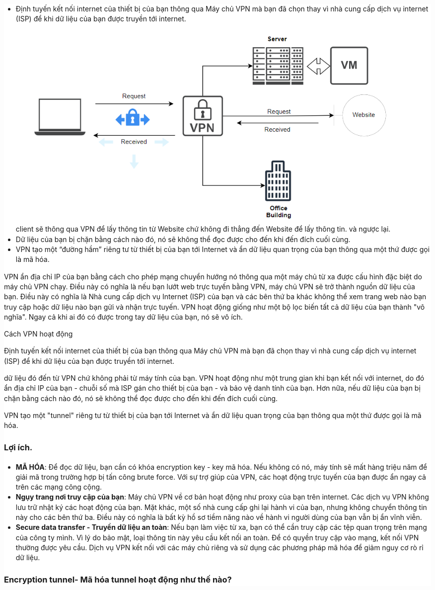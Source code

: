 * Định tuyến kết nối internet của thiết bị của bạn thông qua Máy chủ VPN mà bạn đã chọn thay vì nhà cung cấp dịch vụ internet (ISP) để khi dữ liệu của bạn được truyền tới internet.</br>![](/VPN/image/Screenshot_2.png)</br>client sẽ thông qua VPN để lấy thông tin từ Website chứ không đi thẳng đến Website để lấy thông tin. và ngược lại.
* Dữ liệu của bạn bị chặn bằng cách nào đó, nó sẽ không thể đọc được cho đến khi đến đích cuối cùng.
* VPN tạo một “đường hầm” riêng tư từ thiết bị của bạn tới Internet và ẩn dữ liệu quan trọng của bạn thông qua một thứ được gọi là mã hóa.


VPN ẩn địa chỉ IP của bạn bằng cách cho phép mạng chuyển hướng nó thông qua một máy chủ từ xa được cấu hình đặc biệt do máy chủ VPN chạy. Điều này có nghĩa là nếu bạn lướt web trực tuyến bằng VPN, máy chủ VPN sẽ trở thành nguồn dữ liệu của bạn. Điều này có nghĩa là Nhà cung cấp dịch vụ Internet (ISP) của bạn và các bên thứ ba khác không thể xem trang web nào bạn truy cập hoặc dữ liệu nào bạn gửi và nhận trực tuyến. VPN hoạt động giống như một bộ lọc biến tất cả dữ liệu của bạn thành "vô nghĩa". Ngay cả khi ai đó có được trong tay dữ liệu của bạn, nó sẽ vô ích.

Cách VPN hoạt động

Định tuyến kết nối internet của thiết bị của bạn thông qua Máy chủ VPN mà bạn đã chọn thay vì nhà cung cấp dịch vụ internet (ISP) để khi dữ liệu của bạn được truyền tới internet.

dữ liệu đó đến từ VPN chứ không phải từ máy tính của bạn. VPN hoạt động như một trung gian khi bạn kết nối với internet, do đó ẩn địa chỉ IP của bạn - chuỗi số mà ISP gán cho thiết bị của bạn - và bảo vệ danh tính của bạn. Hơn nữa, nếu dữ liệu của bạn bị chặn bằng cách nào đó, nó sẽ không thể đọc được cho đến khi đến đích cuối cùng.

VPN tạo một "tunnel" riêng tư từ thiết bị của bạn tới Internet và ẩn dữ liệu quan trọng của bạn thông qua một thứ được gọi là mã hóa.

### Lợi ích.
* **MÃ HÓA**: Để đọc dữ liệu, bạn cần có khóa encryption key - key mã hóa. Nếu không có nó, máy tính sẽ mất hàng triệu năm để giải mã trong trường hợp bị tấn công brute force. Với sự trợ giúp của VPN, các hoạt động trực tuyến của bạn được ẩn ngay cả trên các mạng công cộng.
* **Ngụy trang nơi truy cập của bạn**: Máy chủ VPN về cơ bản hoạt động như proxy của bạn trên internet. Các dịch vụ VPN không lưu trữ nhật ký các hoạt động của bạn. Mặt khác, một số nhà cung cấp ghi lại hành vi của bạn, nhưng không chuyển thông tin này cho các bên thứ ba. Điều này có nghĩa là bất kỳ hồ sơ tiềm năng nào về hành vi người dùng của bạn vẫn bị ẩn vĩnh viễn.
* **Secure data transfer - Truyền dữ liệu an toàn**: Nếu bạn làm việc từ xa, bạn có thể cần truy cập các tệp quan trọng trên mạng của công ty mình. Vì lý do bảo mật, loại thông tin này yêu cầu kết nối an toàn. Để có quyền truy cập vào mạng, kết nối VPN thường được yêu cầu. Dịch vụ VPN kết nối với các máy chủ riêng và sử dụng các phương pháp mã hóa để giảm nguy cơ rò rỉ dữ liệu.
### Encryption tunnel- Mã hóa tunnel hoạt động như thế nào?